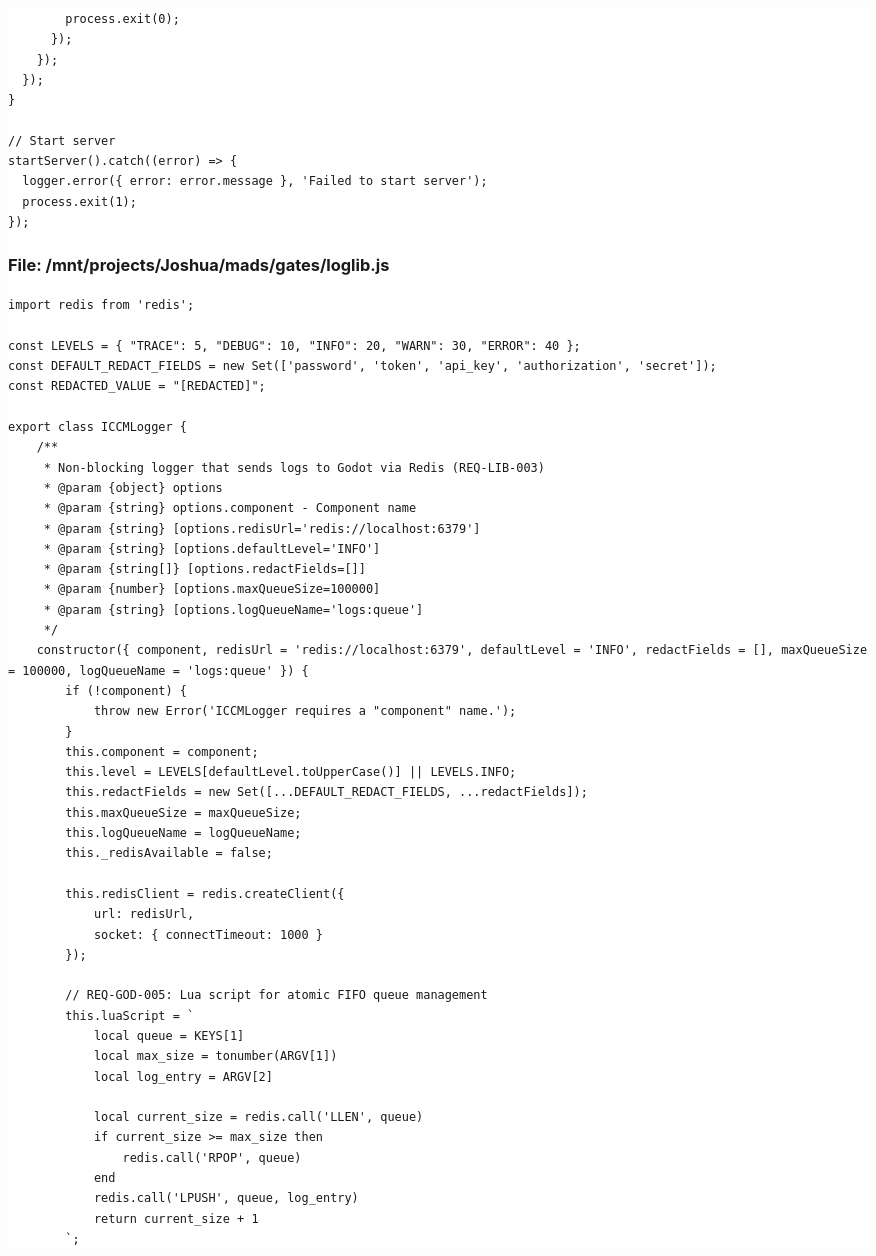 ```
        process.exit(0);
      });
    });
  });
}

// Start server
startServer().catch((error) => {
  logger.error({ error: error.message }, 'Failed to start server');
  process.exit(1);
});
```

### File: /mnt/projects/Joshua/mads/gates/loglib.js
```
import redis from 'redis';

const LEVELS = { "TRACE": 5, "DEBUG": 10, "INFO": 20, "WARN": 30, "ERROR": 40 };
const DEFAULT_REDACT_FIELDS = new Set(['password', 'token', 'api_key', 'authorization', 'secret']);
const REDACTED_VALUE = "[REDACTED]";

export class ICCMLogger {
    /**
     * Non-blocking logger that sends logs to Godot via Redis (REQ-LIB-003)
     * @param {object} options
     * @param {string} options.component - Component name
     * @param {string} [options.redisUrl='redis://localhost:6379']
     * @param {string} [options.defaultLevel='INFO']
     * @param {string[]} [options.redactFields=[]]
     * @param {number} [options.maxQueueSize=100000]
     * @param {string} [options.logQueueName='logs:queue']
     */
    constructor({ component, redisUrl = 'redis://localhost:6379', defaultLevel = 'INFO', redactFields = [], maxQueueSize = 100000, logQueueName = 'logs:queue' }) {
        if (!component) {
            throw new Error('ICCMLogger requires a "component" name.');
        }
        this.component = component;
        this.level = LEVELS[defaultLevel.toUpperCase()] || LEVELS.INFO;
        this.redactFields = new Set([...DEFAULT_REDACT_FIELDS, ...redactFields]);
        this.maxQueueSize = maxQueueSize;
        this.logQueueName = logQueueName;
        this._redisAvailable = false;

        this.redisClient = redis.createClient({
            url: redisUrl,
            socket: { connectTimeout: 1000 }
        });

        // REQ-GOD-005: Lua script for atomic FIFO queue management
        this.luaScript = `
            local queue = KEYS[1]
            local max_size = tonumber(ARGV[1])
            local log_entry = ARGV[2]

            local current_size = redis.call('LLEN', queue)
            if current_size >= max_size then
                redis.call('RPOP', queue)
            end
            redis.call('LPUSH', queue, log_entry)
            return current_size + 1
        `;

```